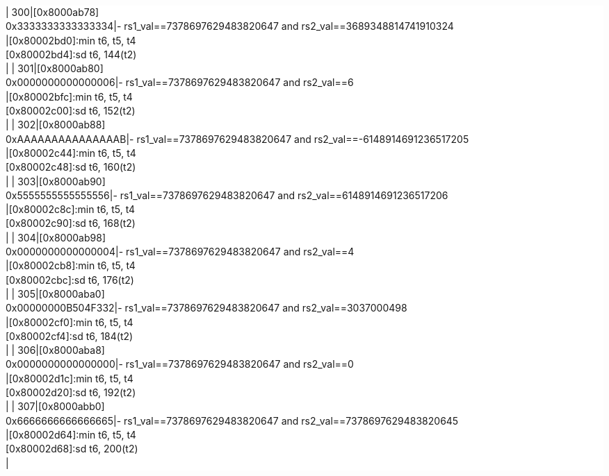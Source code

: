 | 300|[0x8000ab78]<br>0x3333333333333334|- rs1_val==7378697629483820647 and rs2_val==3689348814741910324<br>                                                                                                                                   |[0x80002bd0]:min t6, t5, t4<br> [0x80002bd4]:sd t6, 144(t2)<br>    |
| 301|[0x8000ab80]<br>0x0000000000000006|- rs1_val==7378697629483820647 and rs2_val==6<br>                                                                                                                                                     |[0x80002bfc]:min t6, t5, t4<br> [0x80002c00]:sd t6, 152(t2)<br>    |
| 302|[0x8000ab88]<br>0xAAAAAAAAAAAAAAAB|- rs1_val==7378697629483820647 and rs2_val==-6148914691236517205<br>                                                                                                                                  |[0x80002c44]:min t6, t5, t4<br> [0x80002c48]:sd t6, 160(t2)<br>    |
| 303|[0x8000ab90]<br>0x5555555555555556|- rs1_val==7378697629483820647 and rs2_val==6148914691236517206<br>                                                                                                                                   |[0x80002c8c]:min t6, t5, t4<br> [0x80002c90]:sd t6, 168(t2)<br>    |
| 304|[0x8000ab98]<br>0x0000000000000004|- rs1_val==7378697629483820647 and rs2_val==4<br>                                                                                                                                                     |[0x80002cb8]:min t6, t5, t4<br> [0x80002cbc]:sd t6, 176(t2)<br>    |
| 305|[0x8000aba0]<br>0x00000000B504F332|- rs1_val==7378697629483820647 and rs2_val==3037000498<br>                                                                                                                                            |[0x80002cf0]:min t6, t5, t4<br> [0x80002cf4]:sd t6, 184(t2)<br>    |
| 306|[0x8000aba8]<br>0x0000000000000000|- rs1_val==7378697629483820647 and rs2_val==0<br>                                                                                                                                                     |[0x80002d1c]:min t6, t5, t4<br> [0x80002d20]:sd t6, 192(t2)<br>    |
| 307|[0x8000abb0]<br>0x6666666666666665|- rs1_val==7378697629483820647 and rs2_val==7378697629483820645<br>                                                                                                                                   |[0x80002d64]:min t6, t5, t4<br> [0x80002d68]:sd t6, 200(t2)<br>    |
